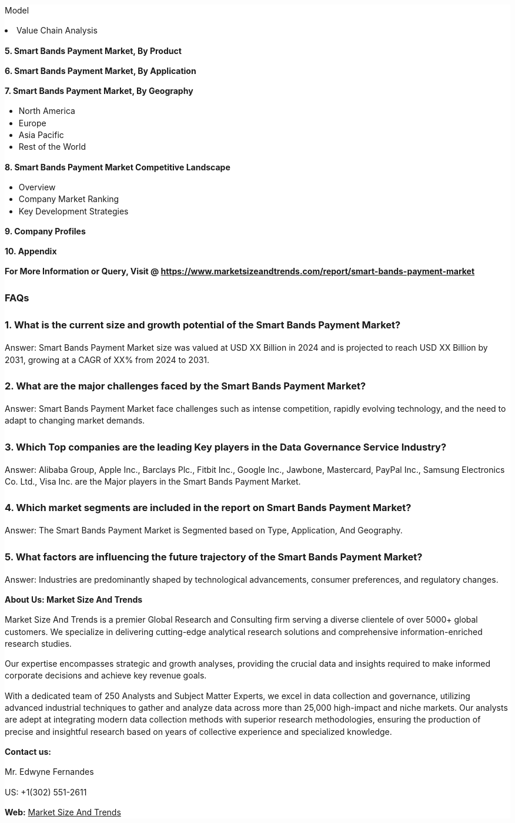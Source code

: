 Model</span></li><li><span class="">Value Chain Analysis</span></li></ul></div><div class="" data-test-id=""><p><strong><span class="">5. Smart Bands Payment Market, By Product</span></strong></p></div><div class="" data-test-id=""><p><strong><span class="">6. Smart Bands Payment Market, By Application</span></strong></p></div><div class="" data-test-id=""><p><strong><span class="">7. Smart Bands Payment Market, By Geography</span></strong></p></div><div class="" data-test-id=""><ul><li><span class="">North America</span></li><li><span class="">Europe</span></li><li><span class="">Asia Pacific</span></li><li><span class="">Rest of the World</span></li></ul></div><div class="" data-test-id=""><p><strong><span class="">8. Smart Bands Payment Market Competitive Landscape</span></strong></p></div><div class="" data-test-id=""><ul><li><span class="">Overview</span></li><li><span class="">Company Market Ranking</span></li><li><span class="">Key Development Strategies</span></li></ul></div><div class="" data-test-id=""><p><strong><span class="">9. Company Profiles</span></strong></p></div><div class="" data-test-id=""><p><strong><span class="">10. Appendix</span></strong></p></div><div class="" data-test-id=""><p><strong><span class="">For More Information or Query, Visit @ <a href="https://www.marketsizeandtrends.com/report/smart-bands-payment-market" target="_blank">https://www.marketsizeandtrends.com/report/smart-bands-payment-market</a></span></strong></p></div><div class="" data-test-id=""><div class="article-main__content" data-test-id="publishing-text-block"><h3><strong><span class="">FAQs</span></strong></h3></div><div class="article-main__content" data-test-id="publishing-text-block"><h3><span class="">1. What is the current size and growth potential of the Smart Bands Payment Market?</span></h3></div><div class="article-main__content" data-test-id="publishing-text-block"><p><span class="font-[700]">Answer</span><span class="">: Smart Bands Payment Market size was valued at USD XX Billion in 2024 and is projected to reach USD XX Billion by 2031, growing at a CAGR of XX% from 2024 to 2031.</span></p></div><div class="article-main__content" data-test-id="publishing-text-block"><h3><span class="">2. What are the major challenges faced by the Smart Bands Payment Market?</span></h3></div><div class="article-main__content" data-test-id="publishing-text-block"><p><span class="font-[700]">Answer</span><span class="">: Smart Bands Payment Market face challenges such as intense competition, rapidly evolving technology, and the need to adapt to changing market demands.</span></p></div><div class="article-main__content" data-test-id="publishing-text-block"><h3><span class="">3. Which Top companies are the leading Key players in the Data Governance Service Industry?</span></h3></div><div class="article-main__content" data-test-id="publishing-text-block"><p><span class="font-[700]">Answer</span><span class="">: Alibaba Group, Apple Inc., Barclays Plc., Fitbit Inc., Google Inc., Jawbone, Mastercard, PayPal Inc., Samsung Electronics Co. Ltd., Visa Inc. are the Major players in the Smart Bands Payment Market.</span></p></div><div class="article-main__content" data-test-id="publishing-text-block"><h3><span class="">4. Which market segments are included in the report on Smart Bands Payment Market?</span></h3></div><div class="article-main__content" data-test-id="publishing-text-block"><p><span class="font-[700]">Answer</span><span class="">: The Smart Bands Payment Market is Segmented based on Type, Application, And Geography.</span></p></div><div class="article-main__content" data-test-id="publishing-text-block"><h3><span class="">5. What factors are influencing the future trajectory of the Smart Bands Payment Market?</span></h3></div><div class="article-main__content" data-test-id="publishing-text-block"><p><span class="font-[700]">Answer:</span><span class="">&nbsp;Industries are predominantly shaped by technological advancements, consumer preferences, and regulatory changes.</span></p></div><p><strong><span class="">About Us: Market Size And Trends</span></strong></p></div><div class="" data-test-id=""><p><span class="">Market Size And Trends is a premier Global Research and Consulting firm serving a diverse clientele of over 5000+ global customers. We specialize in delivering cutting-edge analytical research solutions and comprehensive information-enriched research studies.</span></p></div><div class="" data-test-id=""><p><span class="">Our expertise encompasses strategic and growth analyses, providing the crucial data and insights required to make informed corporate decisions and achieve key revenue goals.</span></p></div><div class="" data-test-id=""><p><span class="">With a dedicated team of 250 Analysts and Subject Matter Experts, we excel in data collection and governance, utilizing advanced industrial techniques to gather and analyze data across more than 25,000 high-impact and niche markets. Our analysts are adept at integrating modern data collection methods with superior research methodologies, ensuring the production of precise and insightful research based on years of collective experience and specialized knowledge.</span></p></div><div class="" data-test-id=""><p><strong><span class="">Contact us:</span></strong></p></div><div class="" data-test-id=""><p><span class="">Mr. Edwyne Fernandes</span></p></div><div class="" data-test-id=""><p><span class="">US: +1(302) 551-2611<br /></span></p><p><span class=""><strong>Web:</strong> <a href="https://www.marketsizeandtrends.com/" target="_blank">Market Size And Trends</a></span></p></div>
